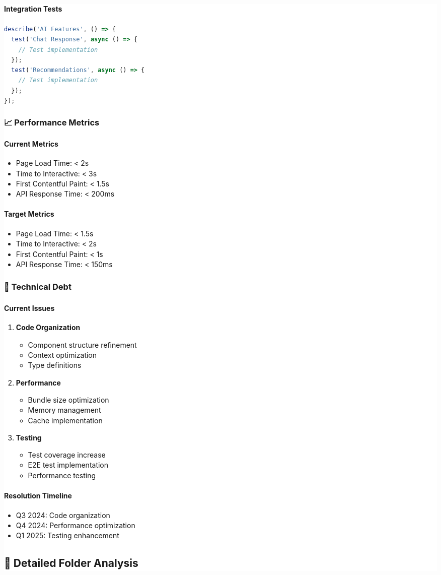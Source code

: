 #### Integration Tests
```javascript
describe('AI Features', () => {
  test('Chat Response', async () => {
    // Test implementation
  });
  test('Recommendations', async () => {
    // Test implementation
  });
});
```

### 📈 Performance Metrics

#### Current Metrics
- Page Load Time: < 2s
- Time to Interactive: < 3s
- First Contentful Paint: < 1.5s
- API Response Time: < 200ms

#### Target Metrics
- Page Load Time: < 1.5s
- Time to Interactive: < 2s
- First Contentful Paint: < 1s
- API Response Time: < 150ms

### 🔧 Technical Debt

#### Current Issues
1. **Code Organization**
   - Component structure refinement
   - Context optimization
   - Type definitions

2. **Performance**
   - Bundle size optimization
   - Memory management
   - Cache implementation

3. **Testing**
   - Test coverage increase
   - E2E test implementation
   - Performance testing

#### Resolution Timeline
- Q3 2024: Code organization
- Q4 2024: Performance optimization
- Q1 2025: Testing enhancement

## 📂 Detailed Folder Analysis
